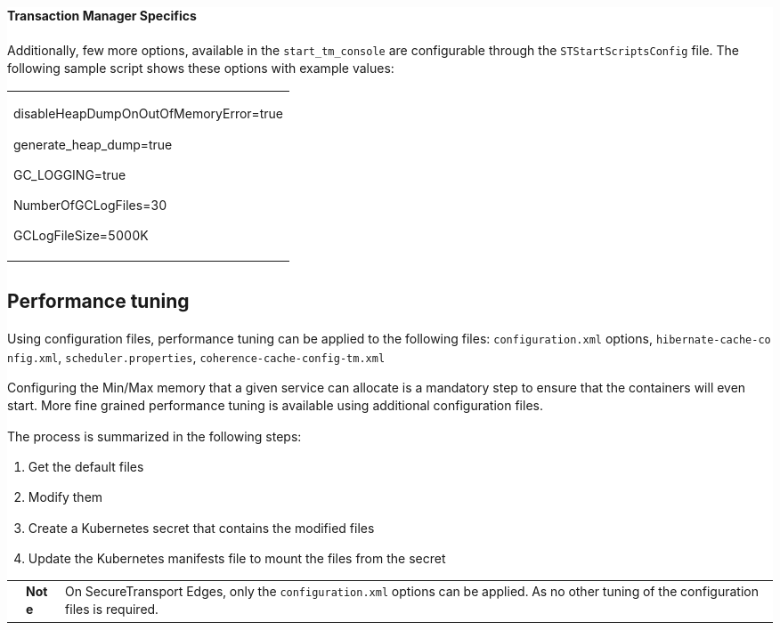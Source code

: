 

#### Transaction Manager Specifics



Additionally, few more options, available in the `start_tm_console` are configurable through the `STStartScriptsConfig` file. The following sample script shows these options with example values:



<table cellspacing="0">
   <col/>
   <tbody>
      <tr>
         <td>
            <p>disableHeapDumpOnOutOfMemoryError=true</p>
            <p>generate_heap_dump=true</p>
            <p>GC_LOGGING=true</p>
            <p>NumberOfGCLogFiles=30</p>
            <p>GCLogFileSize=5000K</p>
         </td>
      </tr>
   </tbody>
</table>



## <span id="PerfTuning"></span>Performance tuning



Using configuration files, performance tuning can be applied to the following files: `configuration.xml` options, `hibernate-cache-config.xml`, `scheduler.properties`, `coherence-cache-config-tm.xml`



Configuring the Min/Max memory that a given service can allocate is a mandatory step to ensure that the containers will even start. More fine grained performance tuning is available using additional configuration files.



The process is summarized in the following steps:



1.  Get the default files

2.  Modify them

3.  Create a Kubernetes secret that contains the modified files

4.  Update the Kubernetes manifests file to mount the files from the secret



<table cellpadding="0" cellspacing="0">
   <col/>
   <col/>
   <col/>
      <tr>
         <td valign="top">         </td>
         <td valign="top"><span><b>Note</b></span>
         </td>
         <td data-mc-autonum="&lt;b&gt;Note&lt;/b&gt;" valign="top">On SecureTransport Edges, only the <code>configuration.xml</code> options can be applied. As no other tuning of the configuration files is required.         </td>
      </tr>
</table>

